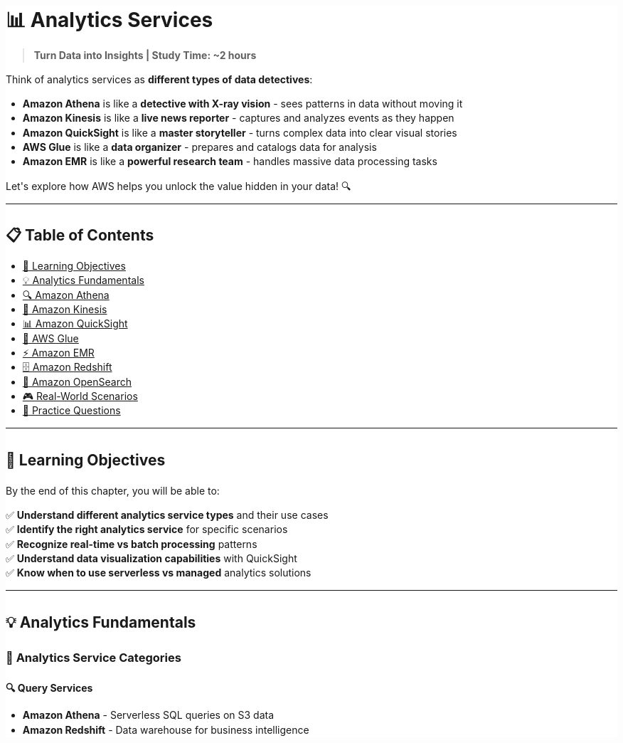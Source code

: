 # 📊 Analytics Services

> **Turn Data into Insights | Study Time: ~2 hours**

Think of analytics services as **different types of data detectives**:
- **Amazon Athena** is like a **detective with X-ray vision** - sees patterns in data without moving it
- **Amazon Kinesis** is like a **live news reporter** - captures and analyzes events as they happen
- **Amazon QuickSight** is like a **master storyteller** - turns complex data into clear visual stories
- **AWS Glue** is like a **data organizer** - prepares and catalogs data for analysis
- **Amazon EMR** is like a **powerful research team** - handles massive data processing tasks

Let's explore how AWS helps you unlock the value hidden in your data! 🔍

---

## 📋 Table of Contents

- [🎯 Learning Objectives](#-learning-objectives)
- [💡 Analytics Fundamentals](#-analytics-fundamentals)
- [🔍 Amazon Athena](#-amazon-athena)
- [📡 Amazon Kinesis](#-amazon-kinesis)
- [📊 Amazon QuickSight](#-amazon-quicksight)
- [🔧 AWS Glue](#-aws-glue)
- [⚡ Amazon EMR](#-amazon-emr)
- [🗄️ Amazon Redshift](#-amazon-redshift)
- [🔎 Amazon OpenSearch](#-amazon-opensearch)
- [🎮 Real-World Scenarios](#-real-world-scenarios)
- [📝 Practice Questions](#-practice-questions)

---

## 🎯 Learning Objectives

By the end of this chapter, you will be able to:

✅ **Understand different analytics service types** and their use cases  
✅ **Identify the right analytics service** for specific scenarios  
✅ **Recognize real-time vs batch processing** patterns  
✅ **Understand data visualization capabilities** with QuickSight  
✅ **Know when to use serverless vs managed** analytics solutions  

---

## 💡 Analytics Fundamentals

### 🎯 **Analytics Service Categories**

#### **🔍 Query Services**
- **Amazon Athena** - Serverless SQL queries on S3 data
- **Amazon Redshift** - Data warehouse for business intelligence
